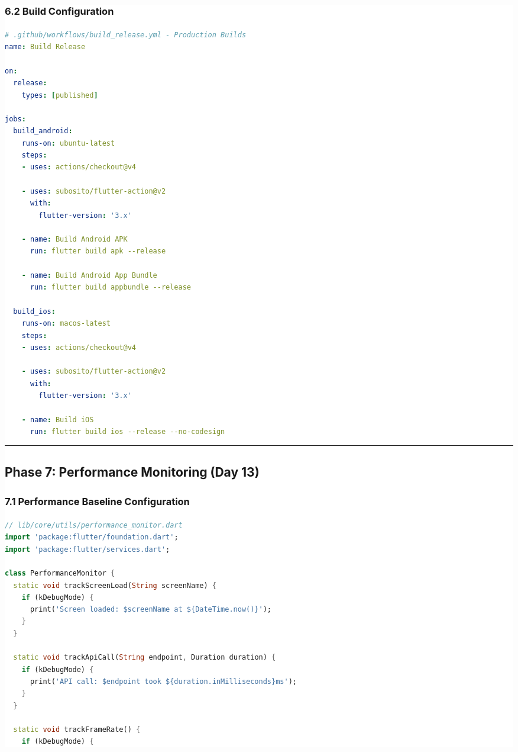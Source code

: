 ### **6.2 Build Configuration**
```yaml
# .github/workflows/build_release.yml - Production Builds
name: Build Release

on:
  release:
    types: [published]

jobs:
  build_android:
    runs-on: ubuntu-latest
    steps:
    - uses: actions/checkout@v4
    
    - uses: subosito/flutter-action@v2
      with:
        flutter-version: '3.x'
        
    - name: Build Android APK
      run: flutter build apk --release
      
    - name: Build Android App Bundle
      run: flutter build appbundle --release
      
  build_ios:
    runs-on: macos-latest
    steps:
    - uses: actions/checkout@v4
    
    - uses: subosito/flutter-action@v2
      with:
        flutter-version: '3.x'
        
    - name: Build iOS
      run: flutter build ios --release --no-codesign
```

---

## **Phase 7: Performance Monitoring** (Day 13)

### **7.1 Performance Baseline Configuration**
```dart
// lib/core/utils/performance_monitor.dart
import 'package:flutter/foundation.dart';
import 'package:flutter/services.dart';

class PerformanceMonitor {
  static void trackScreenLoad(String screenName) {
    if (kDebugMode) {
      print('Screen loaded: $screenName at ${DateTime.now()}');
    }
  }

  static void trackApiCall(String endpoint, Duration duration) {
    if (kDebugMode) {
      print('API call: $endpoint took ${duration.inMilliseconds}ms');
    }
  }

  static void trackFrameRate() {
    if (kDebugMode) {
```